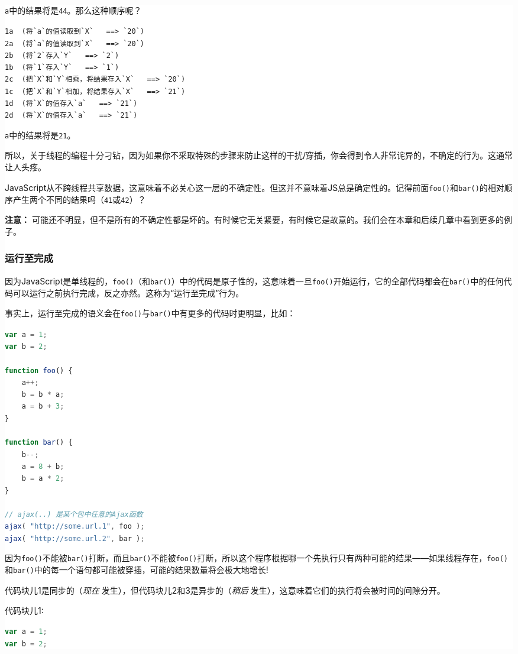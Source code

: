 `a`中的结果将是`44`。那么这种顺序呢？

```
1a  (将`a`的值读取到`X`   ==> `20`)
2a  (将`a`的值读取到`X`   ==> `20`)
2b  (将`2`存入`Y`   ==> `2`)
1b  (将`1`存入`Y`   ==> `1`)
2c  (把`X`和`Y`相乘，将结果存入`X`   ==> `20`)
1c  (把`X`和`Y`相加，将结果存入`X`   ==> `21`)
1d  (将`X`的值存入`a`   ==> `21`)
2d  (将`X`的值存入`a`   ==> `21`)
```

`a`中的结果将是`21`。

所以，关于线程的编程十分刁钻，因为如果你不采取特殊的步骤来防止这样的干扰/穿插，你会得到令人非常诧异的，不确定的行为。这通常让人头疼。

JavaScript从不跨线程共享数据，这意味着不必关心这一层的不确定性。但这并不意味着JS总是确定性的。记得前面`foo()`和`bar()`的相对顺序产生两个不同的结果吗（`41`或`42`）？

**注意：** 可能还不明显，但不是所有的不确定性都是坏的。有时候它无关紧要，有时候它是故意的。我们会在本章和后续几章中看到更多的例子。

### 运行至完成

因为JavaScript是单线程的，`foo()`（和`bar()`）中的代码是原子性的，这意味着一旦`foo()`开始运行，它的全部代码都会在`bar()`中的任何代码可以运行之前执行完成，反之亦然。这称为“运行至完成”行为。

事实上，运行至完成的语义会在`foo()`与`bar()`中有更多的代码时更明显，比如：

```js
var a = 1;
var b = 2;

function foo() {
	a++;
	b = b * a;
	a = b + 3;
}

function bar() {
	b--;
	a = 8 + b;
	b = a * 2;
}

// ajax(..) 是某个包中任意的Ajax函数
ajax( "http://some.url.1", foo );
ajax( "http://some.url.2", bar );
```

因为`foo()`不能被`bar()`打断，而且`bar()`不能被`foo()`打断，所以这个程序根据哪一个先执行只有两种可能的结果——如果线程存在，`foo()`和`bar()`中的每一个语句都可能被穿插，可能的结果数量将会极大地增长!

代码块儿1是同步的（*现在* 发生），但代码块儿2和3是异步的（*稍后* 发生），这意味着它们的执行将会被时间的间隙分开。

代码块儿1:
```js
var a = 1;
var b = 2;
```
